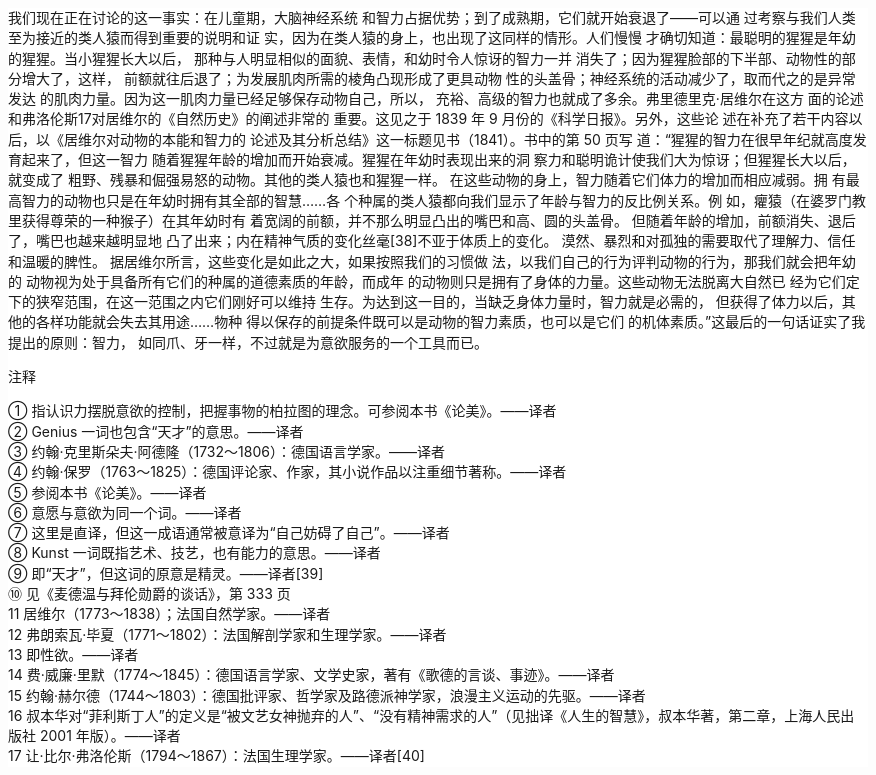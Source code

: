 我们现在正在讨论的这一事实：在儿童期，大脑神经系统
和智力占据优势；到了成熟期，它们就开始衰退了——可以通
过考察与我们人类至为接近的类人猿而得到重要的说明和证
实，因为在类人猿的身上，也出现了这同样的情形。人们慢慢
才确切知道：最聪明的猩猩是年幼的猩猩。当小猩猩长大以后，
那种与人明显相似的面貌、表情，和幼时令人惊讶的智力一并
消失了；因为猩猩脸部的下半部、动物性的部分增大了，这样，
前额就往后退了；为发展肌肉所需的棱角凸现形成了更具动物
性的头盖骨；神经系统的活动减少了，取而代之的是异常发达
的肌肉力量。因为这一肌肉力量已经足够保存动物自己，所以，
充裕、高级的智力也就成了多余。弗里德里克·居维尔在这方
面的论述和弗洛伦斯17对居维尔的《自然历史》的阐述非常的
重要。这见之于 1839 年 9 月份的《科学日报》。另外，这些论
述在补充了若干内容以后，以《居维尔对动物的本能和智力的
论述及其分析总结》这一标题见书（1841）。书中的第 50 页写
道：“猩猩的智力在很早年纪就高度发育起来了，但这一智力
随着猩猩年龄的增加而开始衰减。猩猩在年幼时表现出来的洞
察力和聪明诡计使我们大为惊讶；但猩猩长大以后，就变成了
粗野、残暴和倔强易怒的动物。其他的类人猿也和猩猩一样。
在这些动物的身上，智力随着它们体力的增加而相应减弱。拥
有最高智力的动物也只是在年幼时拥有其全部的智慧……各
个种属的类人猿都向我们显示了年龄与智力的反比例关系。例
如，癯猿（在婆罗门教里获得尊荣的一种猴子）在其年幼时有
着宽阔的前额，并不那么明显凸出的嘴巴和高、圆的头盖骨。
但随着年龄的增加，前额消失、退后了，嘴巴也越来越明显地
凸了出来；内在精神气质的变化丝毫[38]不亚于体质上的变化。
漠然、暴烈和对孤独的需要取代了理解力、信任和温暖的脾性。
据居维尔所言，这些变化是如此之大，如果按照我们的习惯做
法，以我们自己的行为评判动物的行为，那我们就会把年幼的
动物视为处于具备所有它们的种属的道德素质的年龄，而成年
的动物则只是拥有了身体的力量。这些动物无法脱离大自然已
经为它们定下的狭窄范围，在这一范围之内它们刚好可以维持
生存。为达到这一目的，当缺乏身体力量时，智力就是必需的，
但获得了体力以后，其他的各样功能就会失去其用途……物种
得以保存的前提条件既可以是动物的智力素质，也可以是它们
的机体素质。”这最后的一句话证实了我提出的原则：智力，
如同爪、牙一样，不过就是为意欲服务的一个工具而已。


注释

① 指认识力摆脱意欲的控制，把握事物的柏拉图的理念。可参阅本书《论美》。——译者  
② Genius 一词也包含“天才”的意思。——译者  
③ 约翰·克里斯朵夫·阿德隆（1732～1806）：德国语言学家。——译者  
④ 约翰·保罗（1763～1825）：德国评论家、作家，其小说作品以注重细节著称。——译者  
⑤ 参阅本书《论美》。——译者  
⑥ 意愿与意欲为同一个词。——译者  
⑦ 这里是直译，但这一成语通常被意译为“自己妨碍了自己”。——译者  
⑧ Kunst 一词既指艺术、技艺，也有能力的意思。——译者  
⑨ 即“天才”，但这词的原意是精灵。——译者[39]  
⑩ 见《麦德温与拜伦勋爵的谈话》，第 333 页  
11 居维尔（1773～1838）；法国自然学家。——译者  
12 弗朗索瓦·毕夏（1771～1802）：法国解剖学家和生理学家。——译者  
13 即性欲。——译者  
14 费·威廉·里默（1774～1845）：德国语言学家、文学史家，著有《歌德的言谈、事迹》。——译者  
15 约翰·赫尔德（1744～1803）：德国批评家、哲学家及路德派神学家，浪漫主义运动的先驱。——译者  
16 叔本华对“菲利斯丁人”的定义是“被文艺女神抛弃的人”、“没有精神需求的人”（见拙译《人生的智慧》，叔本华著，第二章，上海人民出版社 2001 年版）。——译者  
17 让·比尔·弗洛伦斯（1794～1867）：法国生理学家。——译者[40]  

